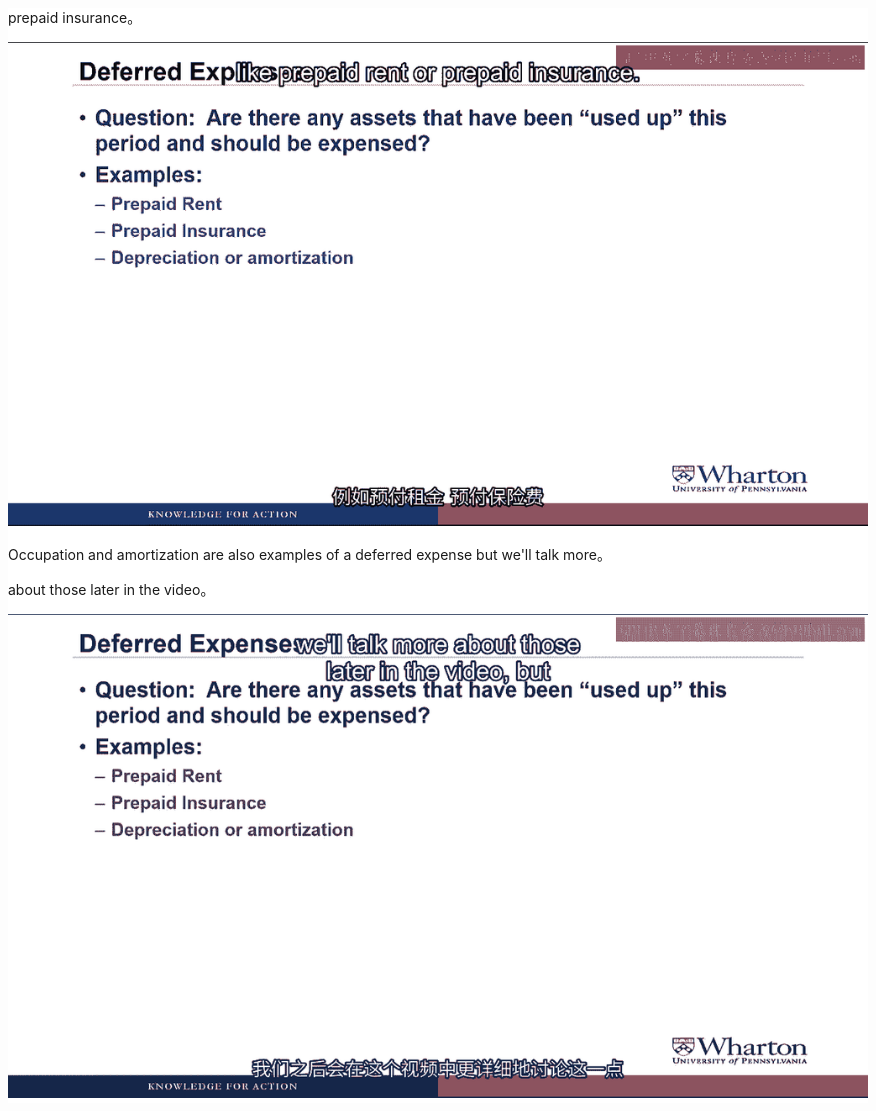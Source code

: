  prepaid insurance。

![](img/c6b64935c36d679cb117f98ed3be4c68_57.png)

 Occupation and amortization are also examples of a deferred expense but we'll talk more。

 about those later in the video。

![](img/c6b64935c36d679cb117f98ed3be4c68_59.png)
